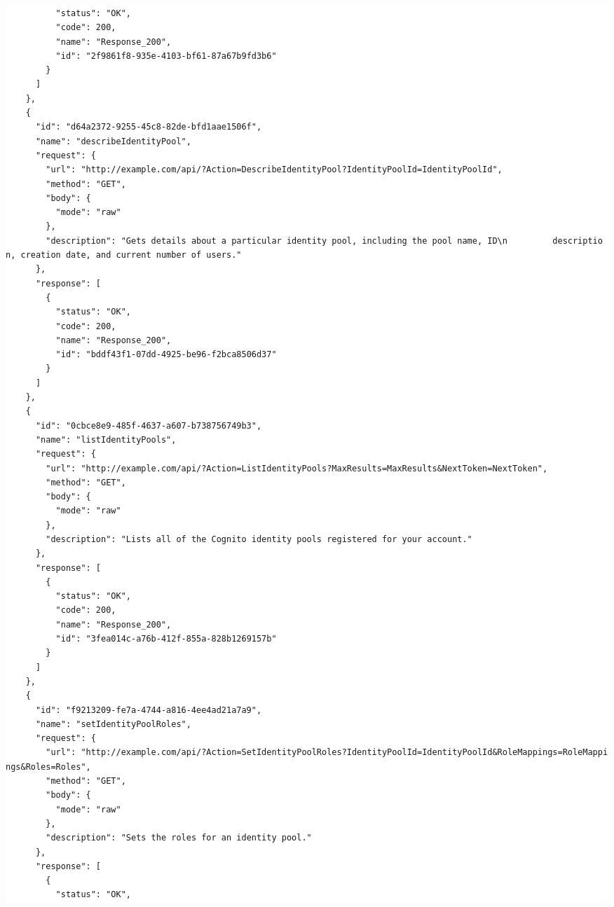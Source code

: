               "status": "OK",
              "code": 200,
              "name": "Response_200",
              "id": "2f9861f8-935e-4103-bf61-87a67b9fd3b6"
            }
          ]
        },
        {
          "id": "d64a2372-9255-45c8-82de-bfd1aae1506f",
          "name": "describeIdentityPool",
          "request": {
            "url": "http://example.com/api/?Action=DescribeIdentityPool?IdentityPoolId=IdentityPoolId",
            "method": "GET",
            "body": {
              "mode": "raw"
            },
            "description": "Gets details about a particular identity pool, including the pool name, ID\n         description, creation date, and current number of users."
          },
          "response": [
            {
              "status": "OK",
              "code": 200,
              "name": "Response_200",
              "id": "bddf43f1-07dd-4925-be96-f2bca8506d37"
            }
          ]
        },
        {
          "id": "0cbce8e9-485f-4637-a607-b738756749b3",
          "name": "listIdentityPools",
          "request": {
            "url": "http://example.com/api/?Action=ListIdentityPools?MaxResults=MaxResults&NextToken=NextToken",
            "method": "GET",
            "body": {
              "mode": "raw"
            },
            "description": "Lists all of the Cognito identity pools registered for your account."
          },
          "response": [
            {
              "status": "OK",
              "code": 200,
              "name": "Response_200",
              "id": "3fea014c-a76b-412f-855a-828b1269157b"
            }
          ]
        },
        {
          "id": "f9213209-fe7a-4744-a816-4ee4ad21a7a9",
          "name": "setIdentityPoolRoles",
          "request": {
            "url": "http://example.com/api/?Action=SetIdentityPoolRoles?IdentityPoolId=IdentityPoolId&RoleMappings=RoleMappings&Roles=Roles",
            "method": "GET",
            "body": {
              "mode": "raw"
            },
            "description": "Sets the roles for an identity pool."
          },
          "response": [
            {
              "status": "OK",